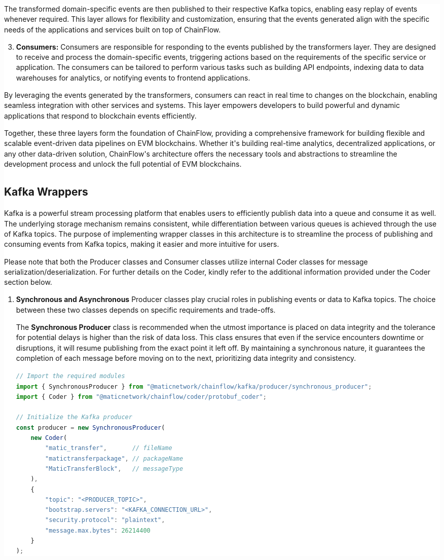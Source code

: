 The transformed domain-specific events are then published to their respective Kafka topics, enabling easy replay of events whenever required. This layer allows for flexibility and customization, ensuring that the events generated align with the specific needs of the applications and services built on top of ChainFlow.

3. **Consumers:**
Consumers are responsible for responding to the events published by the transformers layer. They are designed to receive and process the domain-specific events, triggering actions based on the requirements of the specific service or application. The consumers can be tailored to perform various tasks such as building API endpoints, indexing data to data warehouses for analytics, or notifying events to frontend applications.

By leveraging the events generated by the transformers, consumers can react in real time to changes on the blockchain, enabling seamless integration with other services and systems. This layer empowers developers to build powerful and dynamic applications that respond to blockchain events efficiently.

Together, these three layers form the foundation of ChainFlow, providing a comprehensive framework for building flexible and scalable event-driven data pipelines on EVM blockchains. Whether it's building real-time analytics, decentralized applications, or any other data-driven solution, ChainFlow's architecture offers the necessary tools and abstractions to streamline the development process and unlock the full potential of EVM blockchains.

## Kafka Wrappers

Kafka is a powerful stream processing platform that enables users to efficiently publish data into a queue and consume it as well. The underlying storage mechanism remains consistent, while differentiation between various queues is achieved through the use of Kafka topics. The purpose of implementing wrapper classes in this architecture is to streamline the process of publishing and consuming events from Kafka topics, making it easier and more intuitive for users.

Please note that both the Producer classes and Consumer classes utilize internal Coder classes for message serialization/deserialization. For further details on the Coder, kindly refer to the additional information provided under the Coder section below.

1. **Synchronous and Asynchronous** Producer classes play crucial roles in publishing events or data to Kafka topics. The choice between these two classes depends on specific requirements and trade-offs.
    
    The **Synchronous Producer** class is recommended when the utmost importance is placed on data integrity and the tolerance for potential delays is higher than the risk of data loss. This class ensures that even if the service encounters downtime or disruptions, it will resume publishing from the exact point it left off. By maintaining a synchronous nature, it guarantees the completion of each message before moving on to the next, prioritizing data integrity and consistency.

    ```typescript
    // Import the required modules
    import { SynchronousProducer } from "@maticnetwork/chainflow/kafka/producer/synchronous_producer";
    import { Coder } from "@maticnetwork/chainflow/coder/protobuf_coder";

    // Initialize the Kafka producer
    const producer = new SynchronousProducer(
        new Coder(
            "matic_transfer",       // fileName
            "matictransferpackage", // packageName
            "MaticTransferBlock",   // messageType
        ),
        {
            "topic": "<PRODUCER_TOPIC>",
            "bootstrap.servers": "<KAFKA_CONNECTION_URL>",
            "security.protocol": "plaintext",
            "message.max.bytes": 26214400
        }
    );
